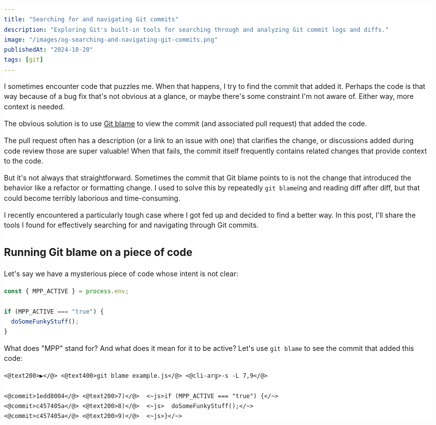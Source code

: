 ```yaml
---
title: "Searching for and navigating Git commits"
description: "Exploring Git's built-in tools for searching through and analyzing Git commit logs and diffs."
image: "/images/og-searching-and-navigating-git-commits.png"
publishedAt: "2024-10-20"
tags: [git]
---
```


I sometimes encounter code that puzzles me. When that happens, I try to find the commit that added it. Perhaps the code is that way because of a bug fix that's not obvious at a glance, or maybe there's some constraint I'm not aware of. Either way, more context is needed.

The obvious solution is to use [Git blame][git_blame] to view the commit (and associated pull request) that added the code.

[git_blame]: https://git-scm.com/docs/git-blame

The pull request often has a description (or a link to an issue with one) that clarifies the change, or discussions added during code review <EmDash /> those are super valuable! When that fails, the commit itself frequently contains related changes that provide context to the code.

But it's not always that straightforward. Sometimes the commit that Git blame points to is not the change that introduced the behavior <EmDash /> like a refactor or formatting change. I used to solve this by repeatedly `git blame`ing and reading diff after diff, but that could become terribly laborious and time-consuming.

I recently encountered a particularly tough case where I got fed up and decided to find a better way. In this post, I'll share the tools I found for effectively searching for and navigating through Git commits.


## Running Git blame on a piece of code

Let's say we have a mysterious piece of code whose intent is not clear:

```ts
const { MPP_ACTIVE } = process.env;

if (MPP_ACTIVE === "true") {
  doSomeFunkyStuff();
}
```

What does "MPP" stand for? And what does it mean for it to be active? Let's use `git blame` to see the commit that added this code:

```
<@text200>▶</@> <@text400>git blame example.js</@> <@cli-arg>-s -L 7,9</@>

<@commit>1edd8004</@> <@text200>7)</@>  <~js>if (MPP_ACTIVE === "true") {</~>
<@commit>c457405a</@> <@text200>8)</@>  <~js>  doSomeFunkyStuff();</~>
<@commit>c457405a</@> <@text200>9)</@>  <~js>}</~>
```


[next_codebase]: https://github.com/vercel/next.js
[distdir]: https://nextjs.org/docs/pages/api-reference/next-config-js/distDir
[PR_1599]: https://github.com/vercel/next.js/pull/1599
[issue_1513]: https://github.com/vercel/next.js/issues/1513
[assignment_shorthand]: https://developer.mozilla.org/en-US/docs/Web/JavaScript/Guide/Grammar_and_types#object_literals:~:text=Enhanced%20Object%20literals
[destructuring_assignment]: https://developer.mozilla.org/en-US/docs/Web/JavaScript/Reference/Operators/Destructuring_assignment